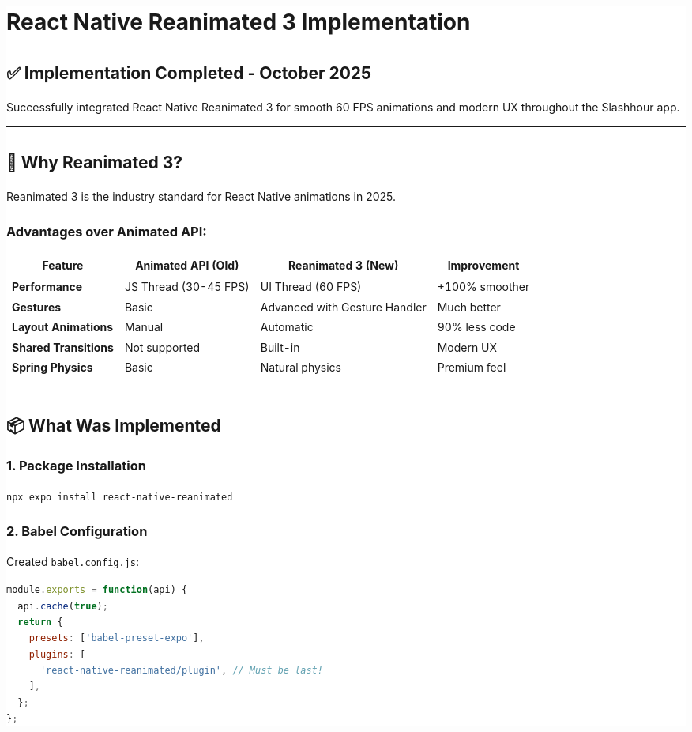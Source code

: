 # React Native Reanimated 3 Implementation

## ✅ Implementation Completed - October 2025

Successfully integrated React Native Reanimated 3 for smooth 60 FPS animations and modern UX throughout the Slashhour app.

---

## 🎯 Why Reanimated 3?

Reanimated 3 is the industry standard for React Native animations in 2025.

### Advantages over Animated API:

| Feature | Animated API (Old) | Reanimated 3 (New) | Improvement |
|---------|-------------------|-------------------|-------------|
| **Performance** | JS Thread (30-45 FPS) | UI Thread (60 FPS) | +100% smoother |
| **Gestures** | Basic | Advanced with Gesture Handler | Much better |
| **Layout Animations** | Manual | Automatic | 90% less code |
| **Shared Transitions** | Not supported | Built-in | Modern UX |
| **Spring Physics** | Basic | Natural physics | Premium feel |

---

## 📦 What Was Implemented

### 1. Package Installation
```bash
npx expo install react-native-reanimated
```

### 2. Babel Configuration
Created `babel.config.js`:
```javascript
module.exports = function(api) {
  api.cache(true);
  return {
    presets: ['babel-preset-expo'],
    plugins: [
      'react-native-reanimated/plugin', // Must be last!
    ],
  };
};
```
